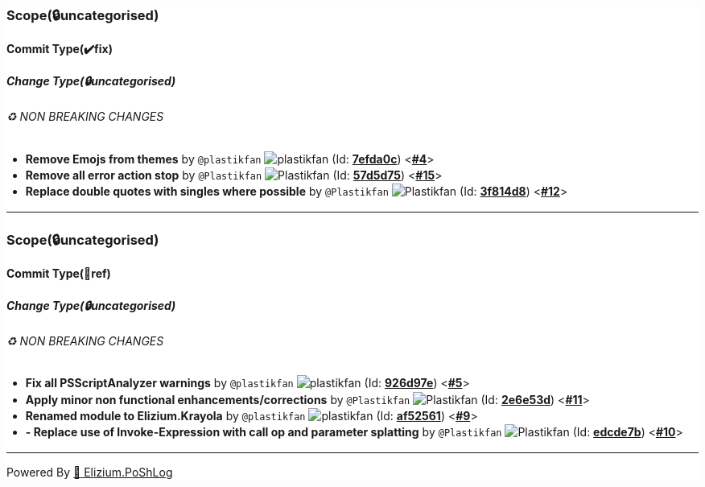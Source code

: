 
### Scope(:lock:uncategorised)

#### Commit Type(:heavy_check_mark:fix)

##### Change Type(:lock:uncategorised)

###### :recycle: NON BREAKING CHANGES

+ **Remove Emojs from themes** by `@plastikfan` <img title='plastikfan' src='https://github.com/plastikfan.png?size=24'> (Id: **[7efda0c](https://github.com/EliziumNet/Krayola/commit/7efda0cb948cae59b2c91b27be8a6e999a1c731f)**) \<**[#4](https://github.com/EliziumNet/Krayola/issues/4)**\>
+ **Remove all error action stop** by `@Plastikfan` <img title='Plastikfan' src='https://github.com/Plastikfan.png?size=24'> (Id: **[57d5d75](https://github.com/EliziumNet/Krayola/commit/57d5d75d211c2a6a5c4eb6aa013c1af6db00b145)**) \<**[#15](https://github.com/EliziumNet/Krayola/issues/15)**\>
+ **Replace double quotes with singles where possible** by `@Plastikfan` <img title='Plastikfan' src='https://github.com/Plastikfan.png?size=24'> (Id: **[3f814d8](https://github.com/EliziumNet/Krayola/commit/3f814d866095d4f308c2395dbb4e0566eaf02291)**) \<**[#12](https://github.com/EliziumNet/Krayola/issues/12)**\>

---

### Scope(:lock:uncategorised)

#### Commit Type(:gem:ref)

##### Change Type(:lock:uncategorised)

###### :recycle: NON BREAKING CHANGES

+ **Fix all PSScriptAnalyzer warnings** by `@plastikfan` <img title='plastikfan' src='https://github.com/plastikfan.png?size=24'> (Id: **[926d97e](https://github.com/EliziumNet/Krayola/commit/926d97e3618956a9efb295b58fb3da5c665f0076)**) \<**[#5](https://github.com/EliziumNet/Krayola/issues/5)**\>
+ **Apply minor non functional enhancements/corrections** by `@Plastikfan` <img title='Plastikfan' src='https://github.com/Plastikfan.png?size=24'> (Id: **[2e6e53d](https://github.com/EliziumNet/Krayola/commit/2e6e53ddc501be4242f41572b855243829c82bf5)**) \<**[#11](https://github.com/EliziumNet/Krayola/issues/11)**\>
+ **Renamed module to Elizium.Krayola** by `@plastikfan` <img title='plastikfan' src='https://github.com/plastikfan.png?size=24'> (Id: **[af52561](https://github.com/EliziumNet/Krayola/commit/af52561c65d4dc9829fbe3ba36a696da2fd7613b)**) \<**[#9](https://github.com/EliziumNet/Krayola/issues/9)**\>
+ **- Replace use of Invoke-Expression with call op and parameter splatting** by `@Plastikfan` <img title='Plastikfan' src='https://github.com/Plastikfan.png?size=24'> (Id: **[edcde7b](https://github.com/EliziumNet/Krayola/commit/edcde7b6bf372539a8fc8e282b300862a4b81be7)**) \<**[#10](https://github.com/EliziumNet/Krayola/issues/10)**\>

---

[Unreleased]: https://github.com/EliziumNet/Krayola/compare/2.0.0...HEAD
[2.0.0]: https://github.com/EliziumNet/Krayola/compare/1.0.4...2.0.0
[1.0.4]: https://github.com/EliziumNet/Krayola/compare/1.0.3...1.0.4
[1.0.3]: https://github.com/EliziumNet/Krayola/compare/1.0.2...1.0.3
[1.0.2]: https://github.com/EliziumNet/Krayola/compare/1.0.1...1.0.2
[1.0.1]: https://github.com/EliziumNet/Krayola/compare/0.0.4...1.0.1
[0.0.4]: https://github.com/EliziumNet/Krayola/compare/0.0.3...0.0.4
[0.0.3]: https://github.com/EliziumNet/Krayola/compare/0.0.2...0.0.3


Powered By [:scroll: Elizium.PoShLog](https://github.com/EliziumNet/PoShLog)


